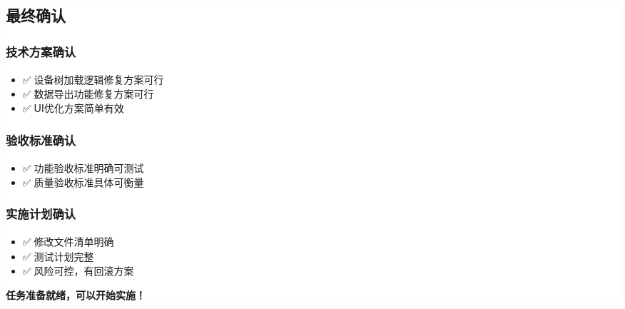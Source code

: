 ## 最终确认

### 技术方案确认
- ✅ 设备树加载逻辑修复方案可行
- ✅ 数据导出功能修复方案可行  
- ✅ UI优化方案简单有效

### 验收标准确认
- ✅ 功能验收标准明确可测试
- ✅ 质量验收标准具体可衡量

### 实施计划确认
- ✅ 修改文件清单明确
- ✅ 测试计划完整
- ✅ 风险可控，有回滚方案

**任务准备就绪，可以开始实施！**